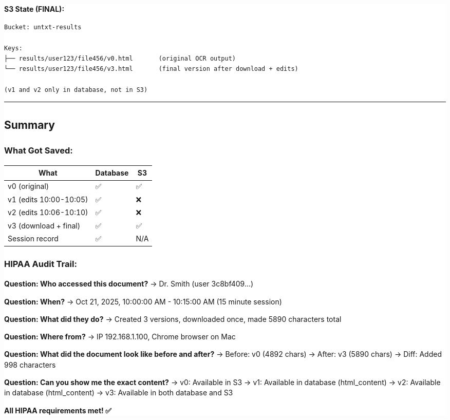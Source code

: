 ```sql
```

**S3 State (FINAL):**
```
Bucket: untxt-results

Keys:
├── results/user123/file456/v0.html       (original OCR output)
└── results/user123/file456/v3.html       (final version after download + edits)

(v1 and v2 only in database, not in S3)
```

---

## Summary

### What Got Saved:

| What | Database | S3 |
|------|----------|-----|
| v0 (original) | ✅ | ✅ |
| v1 (edits 10:00-10:05) | ✅ | ❌ |
| v2 (edits 10:06-10:10) | ✅ | ❌ |
| v3 (download + final) | ✅ | ✅ |
| Session record | ✅ | N/A |

### HIPAA Audit Trail:

**Question: Who accessed this document?**
→ Dr. Smith (user 3c8bf409...)

**Question: When?**
→ Oct 21, 2025, 10:00:00 AM - 10:15:00 AM (15 minute session)

**Question: What did they do?**
→ Created 3 versions, downloaded once, made 5890 characters total

**Question: Where from?**
→ IP 192.168.1.100, Chrome browser on Mac

**Question: What did the document look like before and after?**
→ Before: v0 (4892 chars)
→ After: v3 (5890 chars)
→ Diff: Added 998 characters

**Question: Can you show me the exact content?**
→ v0: Available in S3
→ v1: Available in database (html_content)
→ v2: Available in database (html_content)
→ v3: Available in both database and S3

**All HIPAA requirements met! ✅**

